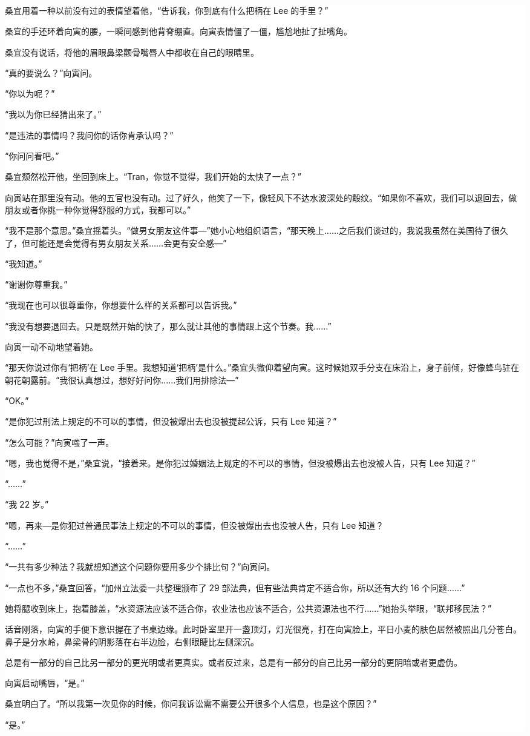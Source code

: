 桑宜用着一种以前没有过的表情望着他，“告诉我，你到底有什么把柄在 Lee 的手里？”

桑宜的手还环着向寅的腰，一瞬间感到他背脊绷直。向寅表情僵了一僵，尴尬地扯了扯嘴角。

桑宜没有说话，将他的眉眼鼻梁颧骨嘴唇人中都收在自己的眼睛里。

“真的要说么？”向寅问。

“你以为呢？”

“我以为你已经猜出来了。”

“是违法的事情吗？我问你的话你肯承认吗？”

“你问问看吧。”

桑宜颓然松开他，坐回到床上。“Tran，你觉不觉得，我们开始的太快了一点？”

向寅站在那里没有动。他的五官也没有动。过了好久，他笑了一下，像轻风下不达水波深处的觳纹。“如果你不喜欢，我们可以退回去，做朋友或者你挑一种你觉得舒服的方式，我都可以。”

“我不是那个意思。”桑宜摇着头。“做男女朋友这件事—”她小心地组织语言，“那天晚上……之后我们谈过的，我说我虽然在美国待了很久了，但可能还是会觉得有男女朋友关系……会更有安全感—”

“我知道。”

“谢谢你尊重我。”

“我现在也可以很尊重你，你想要什么样的关系都可以告诉我。”

“我没有想要退回去。只是既然开始的快了，那么就让其他的事情跟上这个节奏。我……”

向寅一动不动地望着她。

“那天你说过你有‘把柄’在 Lee 手里。我想知道‘把柄’是什么。”桑宜头微仰着望向寅。这时候她双手分支在床沿上，身子前倾，好像蜂鸟驻在朝花朝露前。“我很认真想过，想好好问你……我们用排除法—”

“OK。”

“是你犯过刑法上规定的不可以的事情，但没被爆出去也没被提起公诉，只有 Lee 知道？”

“怎么可能？”向寅嗤了一声。

“嗯，我也觉得不是，”桑宜说，“接着来。是你犯过婚姻法上规定的不可以的事情，但没被爆出去也没被人告，只有 Lee 知道？”

“……”

“我 22 岁。”

“嗯，再来—是你犯过普通民事法上规定的不可以的事情，但没被爆出去也没被人告，只有 Lee 知道？

“……”

“一共有多少种法？我就想知道这个问题你要用多少个排比句？”向寅问。

“一点也不多，”桑宜回答，“加州立法委一共整理颁布了 29 部法典，但有些法典肯定不适合你，所以还有大约 16 个问题……”

她将腿收到床上，抱着膝盖，“水资源法应该不适合你，农业法也应该不适合，公共资源法也不行……”她抬头举眼，“联邦移民法？”

话音刚落，向寅的手便下意识握在了书桌边缘。此时卧室里开一盏顶灯，灯光很亮，打在向寅脸上，平日小麦的肤色居然被照出几分苍白。鼻子是分水岭，鼻梁骨的阴影落在右半边脸，右侧眼睫比左侧深沉。

总是有一部分的自己比另一部分的更光明或者更真实。或者反过来，总是有一部分的自己比另一部分的更阴暗或者更虚伪。

向寅启动嘴唇，“是。”

桑宜明白了。“所以我第一次见你的时候，你问我诉讼需不需要公开很多个人信息，也是这个原因？”

“是。”
